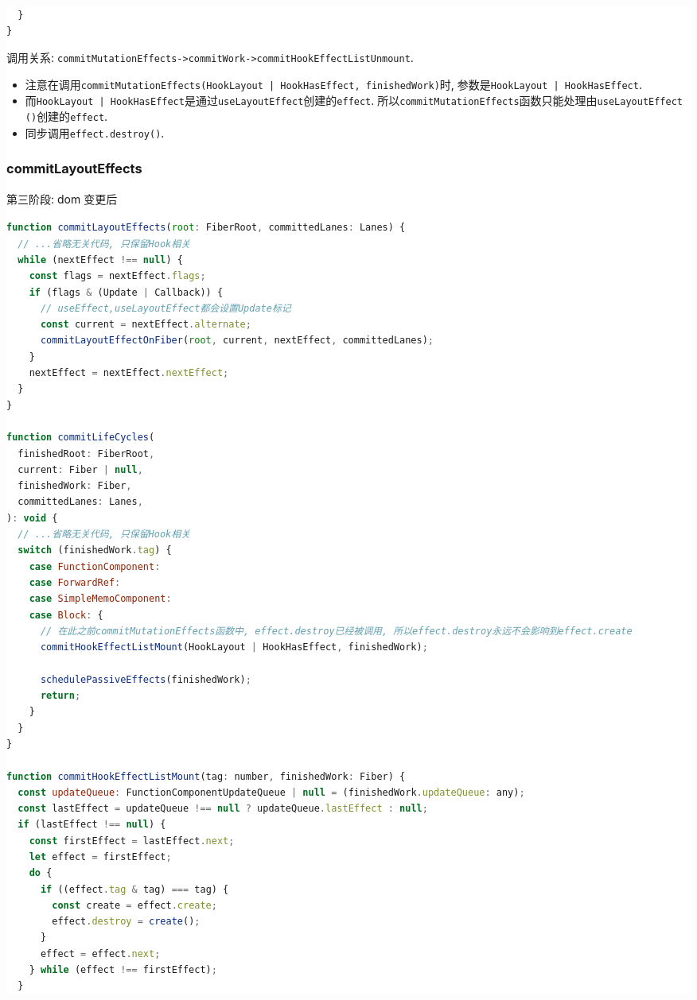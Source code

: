 ```js
  }
}
```

调用关系: `commitMutationEffects->commitWork->commitHookEffectListUnmount`.

- 注意在调用`commitMutationEffects(HookLayout | HookHasEffect, finishedWork)`时, 参数是`HookLayout | HookHasEffect`.
- 而`HookLayout | HookHasEffect`是通过`useLayoutEffect`创建的`effect`. 所以`commitMutationEffects`函数只能处理由`useLayoutEffect()`创建的`effect`.
- 同步调用`effect.destroy()`.

### commitLayoutEffects

第三阶段: dom 变更后

```js
function commitLayoutEffects(root: FiberRoot, committedLanes: Lanes) {
  // ...省略无关代码, 只保留Hook相关
  while (nextEffect !== null) {
    const flags = nextEffect.flags;
    if (flags & (Update | Callback)) {
      // useEffect,useLayoutEffect都会设置Update标记
      const current = nextEffect.alternate;
      commitLayoutEffectOnFiber(root, current, nextEffect, committedLanes);
    }
    nextEffect = nextEffect.nextEffect;
  }
}

function commitLifeCycles(
  finishedRoot: FiberRoot,
  current: Fiber | null,
  finishedWork: Fiber,
  committedLanes: Lanes,
): void {
  // ...省略无关代码, 只保留Hook相关
  switch (finishedWork.tag) {
    case FunctionComponent:
    case ForwardRef:
    case SimpleMemoComponent:
    case Block: {
      // 在此之前commitMutationEffects函数中, effect.destroy已经被调用, 所以effect.destroy永远不会影响到effect.create
      commitHookEffectListMount(HookLayout | HookHasEffect, finishedWork);

      schedulePassiveEffects(finishedWork);
      return;
    }
  }
}

function commitHookEffectListMount(tag: number, finishedWork: Fiber) {
  const updateQueue: FunctionComponentUpdateQueue | null = (finishedWork.updateQueue: any);
  const lastEffect = updateQueue !== null ? updateQueue.lastEffect : null;
  if (lastEffect !== null) {
    const firstEffect = lastEffect.next;
    let effect = firstEffect;
    do {
      if ((effect.tag & tag) === tag) {
        const create = effect.create;
        effect.destroy = create();
      }
      effect = effect.next;
    } while (effect !== firstEffect);
  }
```